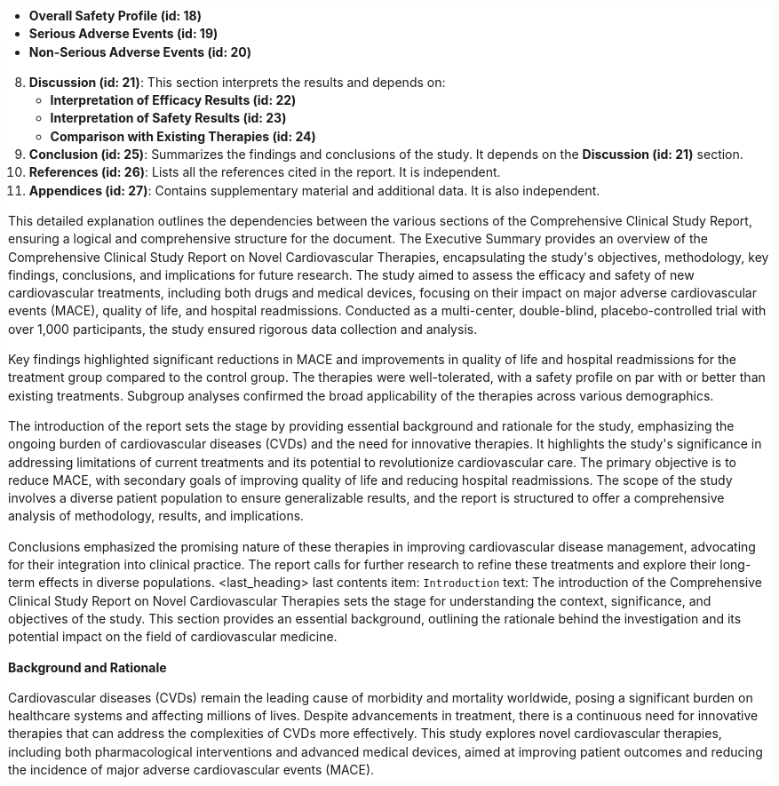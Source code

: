    - **Overall Safety Profile (id: 18)**
   - **Serious Adverse Events (id: 19)**
   - **Non-Serious Adverse Events (id: 20)**
8. **Discussion (id: 21)**: This section interprets the results and depends on:
   - **Interpretation of Efficacy Results (id: 22)**
   - **Interpretation of Safety Results (id: 23)**
   - **Comparison with Existing Therapies (id: 24)**
9. **Conclusion (id: 25)**: Summarizes the findings and conclusions of the study. It depends on the **Discussion (id: 21)** section.
10. **References (id: 26)**: Lists all the references cited in the report. It is independent.
11. **Appendices (id: 27)**: Contains supplementary material and additional data. It is also independent.

This detailed explanation outlines the dependencies between the various sections of the Comprehensive Clinical Study Report, ensuring a logical and comprehensive structure for the document.
</content>
<digest>
The Executive Summary provides an overview of the Comprehensive Clinical Study Report on Novel Cardiovascular Therapies, encapsulating the study's objectives, methodology, key findings, conclusions, and implications for future research. The study aimed to assess the efficacy and safety of new cardiovascular treatments, including both drugs and medical devices, focusing on their impact on major adverse cardiovascular events (MACE), quality of life, and hospital readmissions. Conducted as a multi-center, double-blind, placebo-controlled trial with over 1,000 participants, the study ensured rigorous data collection and analysis.

Key findings highlighted significant reductions in MACE and improvements in quality of life and hospital readmissions for the treatment group compared to the control group. The therapies were well-tolerated, with a safety profile on par with or better than existing treatments. Subgroup analyses confirmed the broad applicability of the therapies across various demographics.

The introduction of the report sets the stage by providing essential background and rationale for the study, emphasizing the ongoing burden of cardiovascular diseases (CVDs) and the need for innovative therapies. It highlights the study's significance in addressing limitations of current treatments and its potential to revolutionize cardiovascular care. The primary objective is to reduce MACE, with secondary goals of improving quality of life and reducing hospital readmissions. The scope of the study involves a diverse patient population to ensure generalizable results, and the report is structured to offer a comprehensive analysis of methodology, results, and implications.

Conclusions emphasized the promising nature of these therapies in improving cardiovascular disease management, advocating for their integration into clinical practice. The report calls for further research to refine these treatments and explore their long-term effects in diverse populations.
</digest>
<last_heading>
last contents item: `Introduction`
text:
The introduction of the Comprehensive Clinical Study Report on Novel Cardiovascular Therapies sets the stage for understanding the context, significance, and objectives of the study. This section provides an essential background, outlining the rationale behind the investigation and its potential impact on the field of cardiovascular medicine.

**Background and Rationale**

Cardiovascular diseases (CVDs) remain the leading cause of morbidity and mortality worldwide, posing a significant burden on healthcare systems and affecting millions of lives. Despite advancements in treatment, there is a continuous need for innovative therapies that can address the complexities of CVDs more effectively. This study explores novel cardiovascular therapies, including both pharmacological interventions and advanced medical devices, aimed at improving patient outcomes and reducing the incidence of major adverse cardiovascular events (MACE).
